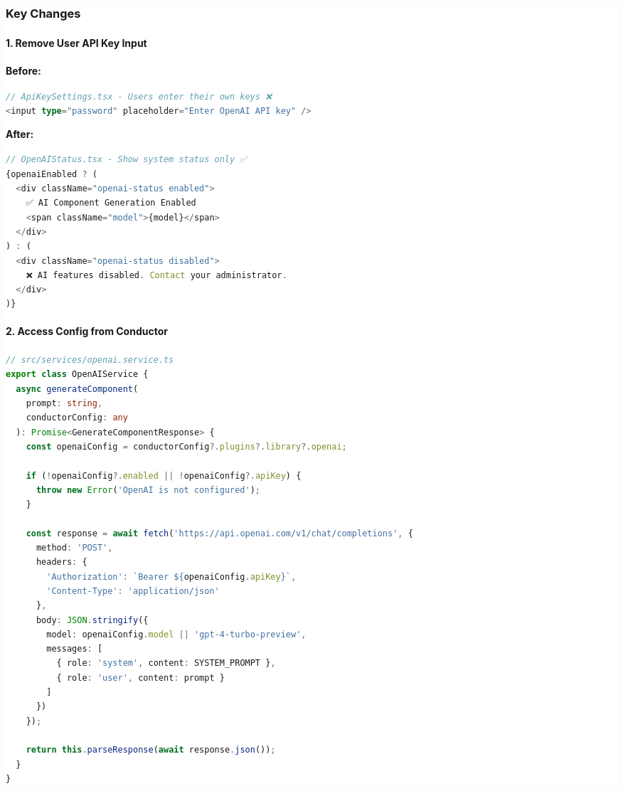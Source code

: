 ### Key Changes

#### 1. Remove User API Key Input
**Before:**
```typescript
// ApiKeySettings.tsx - Users enter their own keys ❌
<input type="password" placeholder="Enter OpenAI API key" />
```

**After:**
```typescript
// OpenAIStatus.tsx - Show system status only ✅
{openaiEnabled ? (
  <div className="openai-status enabled">
    ✅ AI Component Generation Enabled
    <span className="model">{model}</span>
  </div>
) : (
  <div className="openai-status disabled">
    ❌ AI features disabled. Contact your administrator.
  </div>
)}
```

#### 2. Access Config from Conductor
```typescript
// src/services/openai.service.ts
export class OpenAIService {
  async generateComponent(
    prompt: string,
    conductorConfig: any
  ): Promise<GenerateComponentResponse> {
    const openaiConfig = conductorConfig?.plugins?.library?.openai;
    
    if (!openaiConfig?.enabled || !openaiConfig?.apiKey) {
      throw new Error('OpenAI is not configured');
    }
    
    const response = await fetch('https://api.openai.com/v1/chat/completions', {
      method: 'POST',
      headers: {
        'Authorization': `Bearer ${openaiConfig.apiKey}`,
        'Content-Type': 'application/json'
      },
      body: JSON.stringify({
        model: openaiConfig.model || 'gpt-4-turbo-preview',
        messages: [
          { role: 'system', content: SYSTEM_PROMPT },
          { role: 'user', content: prompt }
        ]
      })
    });
    
    return this.parseResponse(await response.json());
  }
}
```
